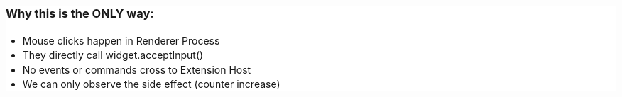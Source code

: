 ### Why this is the ONLY way:
- Mouse clicks happen in Renderer Process
- They directly call widget.acceptInput()
- No events or commands cross to Extension Host
- We can only observe the side effect (counter increase)